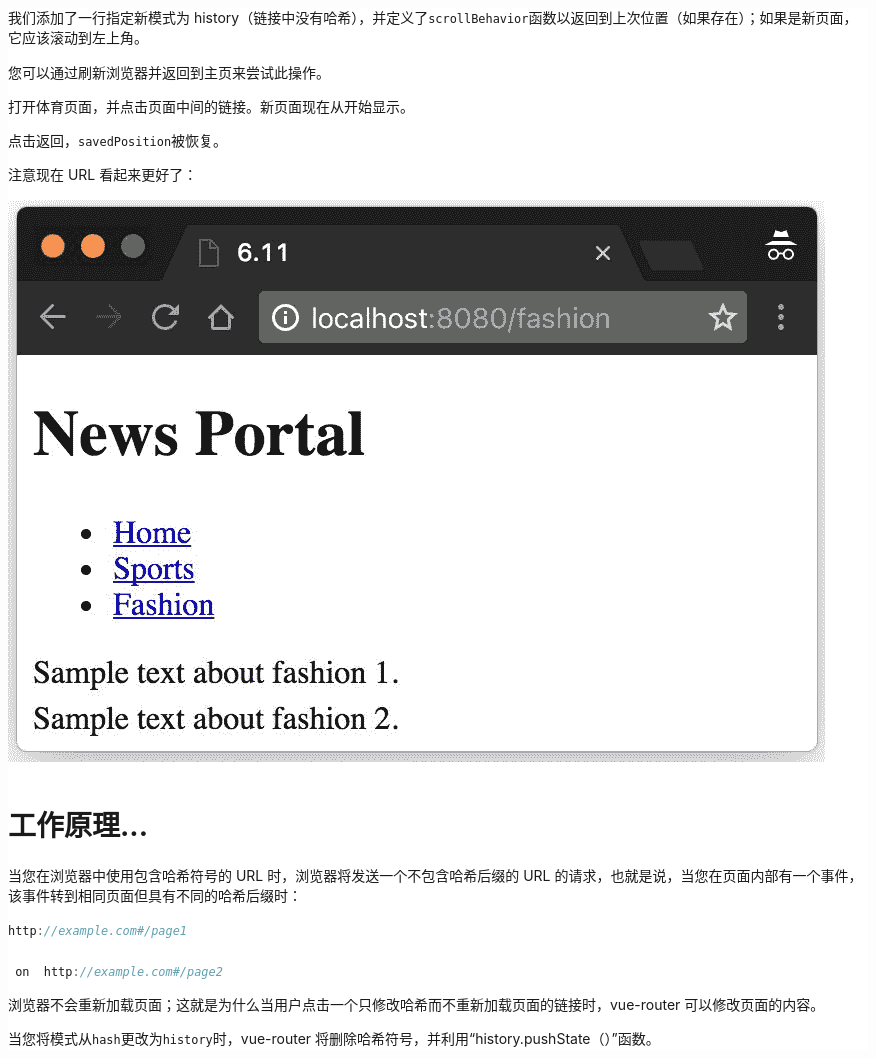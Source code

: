 我们添加了一行指定新模式为 history（链接中没有哈希），并定义了`scrollBehavior`函数以返回到上次位置（如果存在）；如果是新页面，它应该滚动到左上角。

您可以通过刷新浏览器并返回到主页来尝试此操作。

打开体育页面，并点击页面中间的链接。新页面现在从开始显示。

点击返回，`savedPosition`被恢复。

注意现在 URL 看起来更好了：

![](img/Image00130.jpg)

# 工作原理...

当您在浏览器中使用包含哈希符号的 URL 时，浏览器将发送一个不包含哈希后缀的 URL 的请求，也就是说，当您在页面内部有一个事件，该事件转到相同页面但具有不同的哈希后缀时：

```js
http://example.com#/page1

 on  http://example.com#/page2

```

浏览器不会重新加载页面；这就是为什么当用户点击一个只修改哈希而不重新加载页面的链接时，vue-router 可以修改页面的内容。

当您将模式从`hash`更改为`history`时，vue-router 将删除哈希符号，并利用“history.pushState（）”函数。
